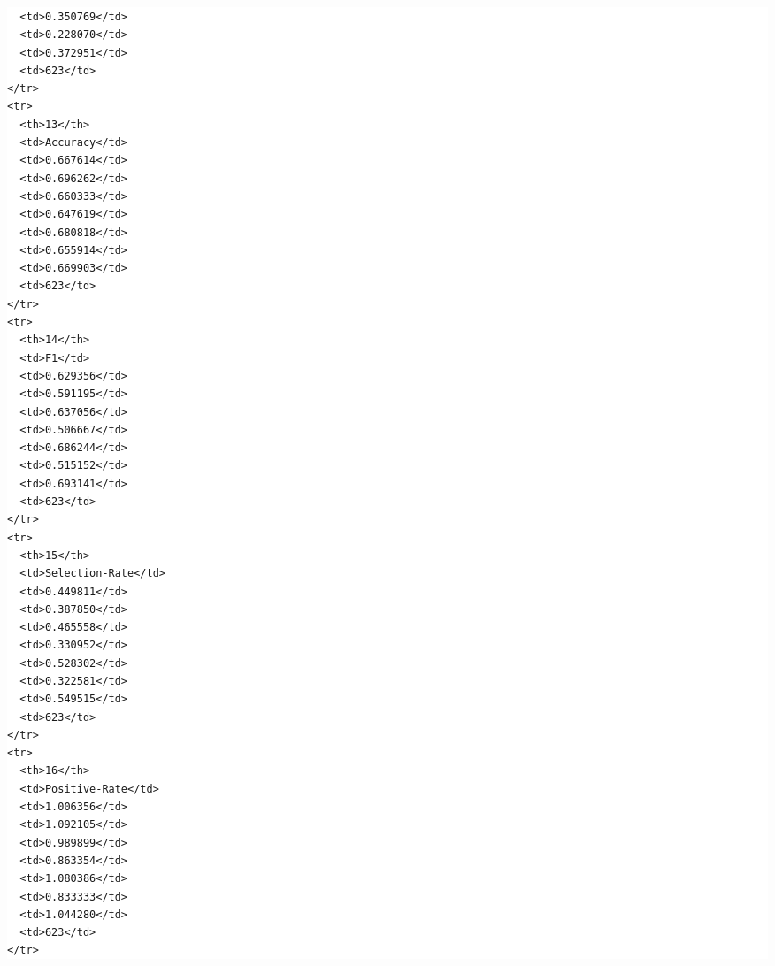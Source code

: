       <td>0.350769</td>
      <td>0.228070</td>
      <td>0.372951</td>
      <td>623</td>
    </tr>
    <tr>
      <th>13</th>
      <td>Accuracy</td>
      <td>0.667614</td>
      <td>0.696262</td>
      <td>0.660333</td>
      <td>0.647619</td>
      <td>0.680818</td>
      <td>0.655914</td>
      <td>0.669903</td>
      <td>623</td>
    </tr>
    <tr>
      <th>14</th>
      <td>F1</td>
      <td>0.629356</td>
      <td>0.591195</td>
      <td>0.637056</td>
      <td>0.506667</td>
      <td>0.686244</td>
      <td>0.515152</td>
      <td>0.693141</td>
      <td>623</td>
    </tr>
    <tr>
      <th>15</th>
      <td>Selection-Rate</td>
      <td>0.449811</td>
      <td>0.387850</td>
      <td>0.465558</td>
      <td>0.330952</td>
      <td>0.528302</td>
      <td>0.322581</td>
      <td>0.549515</td>
      <td>623</td>
    </tr>
    <tr>
      <th>16</th>
      <td>Positive-Rate</td>
      <td>1.006356</td>
      <td>1.092105</td>
      <td>0.989899</td>
      <td>0.863354</td>
      <td>1.080386</td>
      <td>0.833333</td>
      <td>1.044280</td>
      <td>623</td>
    </tr>
  </tbody>
</table>
</div>

